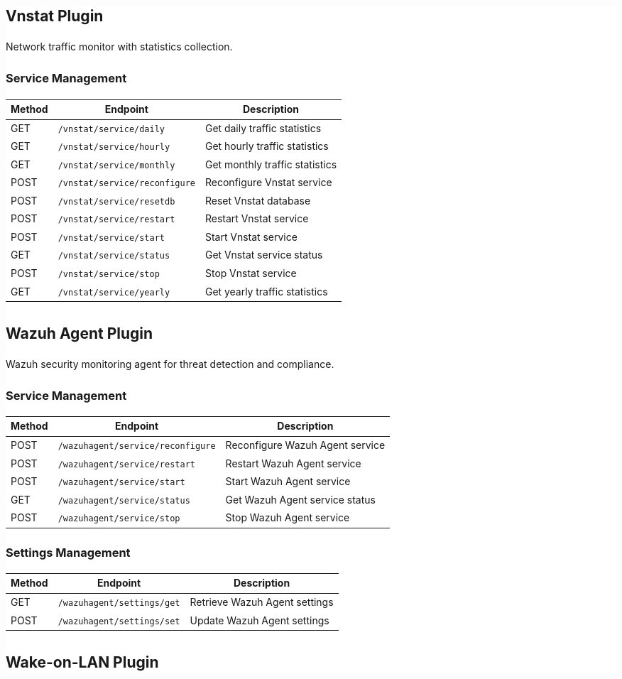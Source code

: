 ## Vnstat Plugin

Network traffic monitor with statistics collection.

### Service Management
| Method | Endpoint | Description |
|--------|----------|-------------|
| GET | `/vnstat/service/daily` | Get daily traffic statistics |
| GET | `/vnstat/service/hourly` | Get hourly traffic statistics |
| GET | `/vnstat/service/monthly` | Get monthly traffic statistics |
| POST | `/vnstat/service/reconfigure` | Reconfigure Vnstat service |
| POST | `/vnstat/service/resetdb` | Reset Vnstat database |
| POST | `/vnstat/service/restart` | Restart Vnstat service |
| POST | `/vnstat/service/start` | Start Vnstat service |
| GET | `/vnstat/service/status` | Get Vnstat service status |
| POST | `/vnstat/service/stop` | Stop Vnstat service |
| GET | `/vnstat/service/yearly` | Get yearly traffic statistics |

## Wazuh Agent Plugin

Wazuh security monitoring agent for threat detection and compliance.

### Service Management
| Method | Endpoint | Description |
|--------|----------|-------------|
| POST | `/wazuhagent/service/reconfigure` | Reconfigure Wazuh Agent service |
| POST | `/wazuhagent/service/restart` | Restart Wazuh Agent service |
| POST | `/wazuhagent/service/start` | Start Wazuh Agent service |
| GET | `/wazuhagent/service/status` | Get Wazuh Agent service status |
| POST | `/wazuhagent/service/stop` | Stop Wazuh Agent service |

### Settings Management
| Method | Endpoint | Description |
|--------|----------|-------------|
| GET | `/wazuhagent/settings/get` | Retrieve Wazuh Agent settings |
| POST | `/wazuhagent/settings/set` | Update Wazuh Agent settings |

## Wake-on-LAN Plugin
